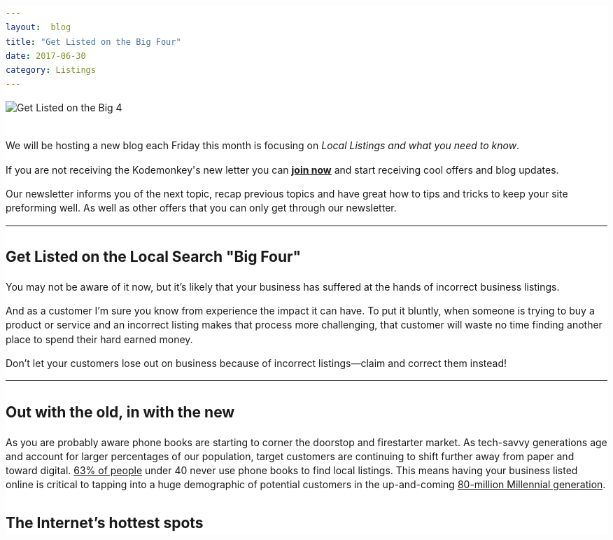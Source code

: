 ```yaml
---
layout:  blog
title: "Get Listed on the Big Four"
date: 2017-06-30
category: Listings
---
```

<div class="row">
  <div class="col-sm-12">
    <img src="{{ site.url}}/img/blogs/big-fourBlog.png" alt="Get Listed on the Big 4" width="95%">
  </div>
</div>

<br />

<p>We will be hosting a new blog each Friday this month is focusing on <em>Local Listings and what you need to know</em>.</p>
<p>If you are not receiving the Kodemonkey's new letter you can <a href="http://eepurl.com/bun3M1" title="Kodemonkeies Newsletter" targe="blank"><strong>join now</strong></a> and start receiving cool offers and blog updates.</p>

<p>Our newsletter informs you of the next topic, recap previous topics and have great how to tips and tricks to keep your site preforming well. As well as other offers that you can only get through our newsletter.</p>

<hr />

<h2 class="section-heading">Get Listed on the Local Search "Big Four"</h2>

<p>You may not be aware of it now, but it’s likely that your business has suffered at the hands of incorrect business listings.</p>

<p>And as a customer I’m sure you know from experience the impact it can have. To put it bluntly, when someone is trying to buy a product or service and an incorrect listing makes that process more challenging, that customer will waste no time finding another place to spend their hard earned money.</p>

<p>Don’t let your customers lose out on business because of incorrect listings—claim and correct them instead!</p>

<hr />

<h2 class="section-heading">Out with the old, in with the new</h2>

<p>As you are probably aware phone books are starting to corner the doorstop and firestarter market. As tech-savvy generations age and account for larger percentages of our population, target customers are continuing to shift further away from paper and toward digital. <a href="https://www.ringcentral.com/blog/2013/04/mobile-or-pre-mobile/" target="blank" title="The Age That Separates the Mobile Generation From the Phone Book Era">63% of people</a> under 40 never use phone books to find local listings. This means having your business listed online is critical to tapping into a huge demographic of potential customers in the up-and-coming <a href="http://www.forbes.com/sites/micahsolomon/2014/12/29/5-traits-that-define-the-80-million-millennial-customers-coming-your-way/#f9315762a81f" target="blank" title="Year Of The Millennial Customer">80-million Millennial generation</a>.</p>

<h2 class="section-heading">The Internet’s hottest spots</h2>
